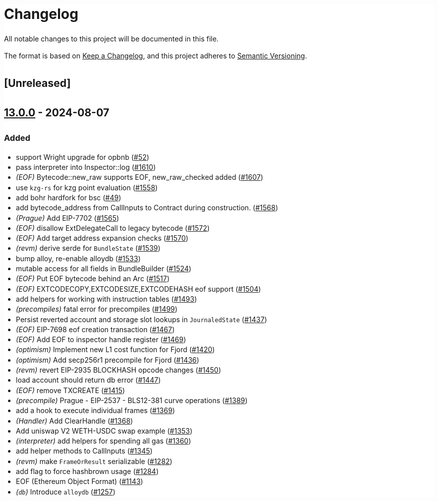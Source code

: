# Changelog
All notable changes to this project will be documented in this file.

The format is based on [Keep a Changelog](https://keepachangelog.com/en/1.0.0/),
and this project adheres to [Semantic Versioning](https://semver.org/spec/v2.0.0.html).

## [Unreleased]

## [13.0.0](https://github.com/bnb-chain/revm/compare/revm-v12.1.0...revm-v13.0.0) - 2024-08-07

### Added
- support Wright upgrade for opbnb ([#52](https://github.com/bnb-chain/revm/pull/52))
- pass interpreter into Inspector::log ([#1610](https://github.com/bnb-chain/revm/pull/1610))
- *(EOF)* Bytecode::new_raw supports EOF, new_raw_checked added ([#1607](https://github.com/bnb-chain/revm/pull/1607))
- use `kzg-rs` for kzg point evaluation ([#1558](https://github.com/bnb-chain/revm/pull/1558))
- add bohr hardfork for bsc ([#49](https://github.com/bnb-chain/revm/pull/49))
- add bytecode_address from CallInputs to Contract during construction. ([#1568](https://github.com/bnb-chain/revm/pull/1568))
- *(Prague)* Add EIP-7702 ([#1565](https://github.com/bnb-chain/revm/pull/1565))
- *(EOF)* disallow ExtDelegateCall to legacy bytecode ([#1572](https://github.com/bnb-chain/revm/pull/1572))
- *(EOF)* Add target address expansion checks ([#1570](https://github.com/bnb-chain/revm/pull/1570))
- *(revm)* derive serde for `BundleState` ([#1539](https://github.com/bnb-chain/revm/pull/1539))
- bump alloy, re-enable alloydb ([#1533](https://github.com/bnb-chain/revm/pull/1533))
- mutable access for all fields in BundleBuilder ([#1524](https://github.com/bnb-chain/revm/pull/1524))
- *(EOF)* Put EOF bytecode behind an Arc ([#1517](https://github.com/bnb-chain/revm/pull/1517))
- *(EOF)* EXTCODECOPY,EXTCODESIZE,EXTCODEHASH eof support ([#1504](https://github.com/bnb-chain/revm/pull/1504))
- add helpers for working with instruction tables ([#1493](https://github.com/bnb-chain/revm/pull/1493))
- *(precompiles)* fatal error for precompiles ([#1499](https://github.com/bnb-chain/revm/pull/1499))
- Persist reverted account and storage slot lookups in `JournaledState` ([#1437](https://github.com/bnb-chain/revm/pull/1437))
- *(EOF)* EIP-7698 eof creation transaction ([#1467](https://github.com/bnb-chain/revm/pull/1467))
- *(EOF)* Add EOF to inspector handle register ([#1469](https://github.com/bnb-chain/revm/pull/1469))
- *(optimism)* Implement new L1 cost function for Fjord ([#1420](https://github.com/bnb-chain/revm/pull/1420))
- *(optimism)* Add secp256r1 precompile for Fjord ([#1436](https://github.com/bnb-chain/revm/pull/1436))
- *(revm)* revert EIP-2935 BLOCKHASH opcode changes ([#1450](https://github.com/bnb-chain/revm/pull/1450))
- load account should return db error ([#1447](https://github.com/bnb-chain/revm/pull/1447))
- *(EOF)* remove TXCREATE ([#1415](https://github.com/bnb-chain/revm/pull/1415))
- *(precompile)* Prague - EIP-2537 - BLS12-381 curve operations ([#1389](https://github.com/bnb-chain/revm/pull/1389))
- add a hook to execute individual frames ([#1369](https://github.com/bnb-chain/revm/pull/1369))
- *(Handler)* Add ClearHandle ([#1368](https://github.com/bnb-chain/revm/pull/1368))
- Add uniswap V2 WETH-USDC swap example ([#1353](https://github.com/bnb-chain/revm/pull/1353))
- *(interpreter)* add helpers for spending all gas ([#1360](https://github.com/bnb-chain/revm/pull/1360))
- add helper methods to CallInputs ([#1345](https://github.com/bnb-chain/revm/pull/1345))
- *(revm)* make `FrameOrResult` serializable ([#1282](https://github.com/bnb-chain/revm/pull/1282))
- add flag to force hashbrown usage ([#1284](https://github.com/bnb-chain/revm/pull/1284))
- EOF (Ethereum Object Format) ([#1143](https://github.com/bnb-chain/revm/pull/1143))
- *(`db`)* Introduce `alloydb` ([#1257](https://github.com/bnb-chain/revm/pull/1257))